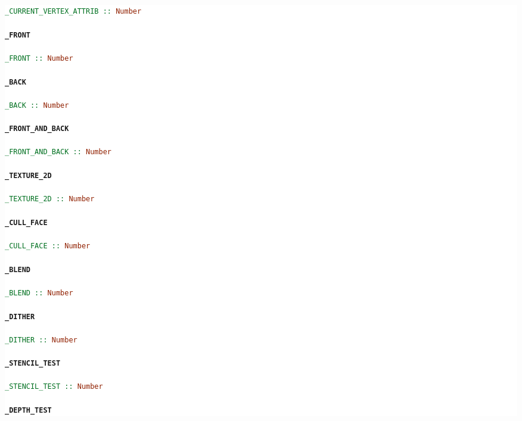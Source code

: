 ``` purescript
_CURRENT_VERTEX_ATTRIB :: Number
```


#### `_FRONT`

``` purescript
_FRONT :: Number
```


#### `_BACK`

``` purescript
_BACK :: Number
```


#### `_FRONT_AND_BACK`

``` purescript
_FRONT_AND_BACK :: Number
```


#### `_TEXTURE_2D`

``` purescript
_TEXTURE_2D :: Number
```


#### `_CULL_FACE`

``` purescript
_CULL_FACE :: Number
```


#### `_BLEND`

``` purescript
_BLEND :: Number
```


#### `_DITHER`

``` purescript
_DITHER :: Number
```


#### `_STENCIL_TEST`

``` purescript
_STENCIL_TEST :: Number
```


#### `_DEPTH_TEST`
